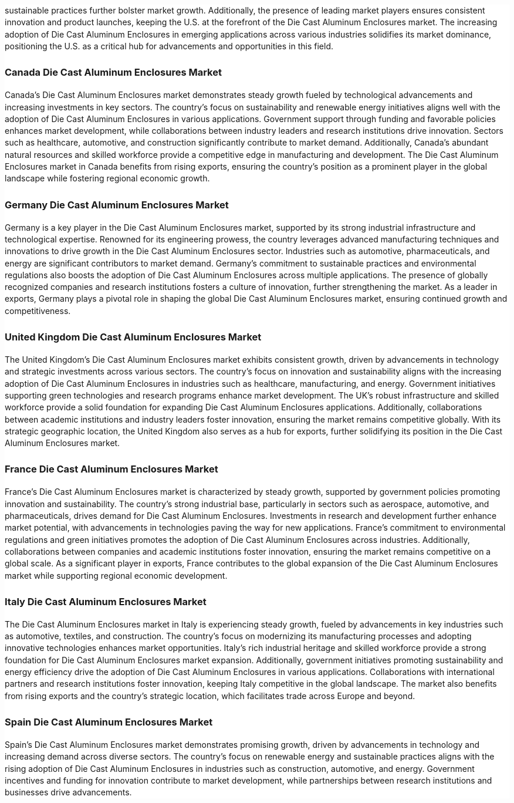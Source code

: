sustainable practices further bolster market growth. Additionally, the presence of leading market players ensures consistent innovation and product launches, keeping the U.S. at the forefront of the Die Cast Aluminum Enclosures market. The increasing adoption of Die Cast Aluminum Enclosures in emerging applications across various industries solidifies its market dominance, positioning the U.S. as a critical hub for advancements and opportunities in this field.</p><h3>Canada Die Cast Aluminum Enclosures Market</h3><p>Canada&rsquo;s Die Cast Aluminum Enclosures market demonstrates steady growth fueled by technological advancements and increasing investments in key sectors. The country&rsquo;s focus on sustainability and renewable energy initiatives aligns well with the adoption of Die Cast Aluminum Enclosures in various applications. Government support through funding and favorable policies enhances market development, while collaborations between industry leaders and research institutions drive innovation. Sectors such as healthcare, automotive, and construction significantly contribute to market demand. Additionally, Canada&rsquo;s abundant natural resources and skilled workforce provide a competitive edge in manufacturing and development. The Die Cast Aluminum Enclosures market in Canada benefits from rising exports, ensuring the country&rsquo;s position as a prominent player in the global landscape while fostering regional economic growth.</p><h3>Germany Die Cast Aluminum Enclosures Market</h3><p>Germany is a key player in the Die Cast Aluminum Enclosures market, supported by its strong industrial infrastructure and technological expertise. Renowned for its engineering prowess, the country leverages advanced manufacturing techniques and innovations to drive growth in the Die Cast Aluminum Enclosures sector. Industries such as automotive, pharmaceuticals, and energy are significant contributors to market demand. Germany&rsquo;s commitment to sustainable practices and environmental regulations also boosts the adoption of Die Cast Aluminum Enclosures across multiple applications. The presence of globally recognized companies and research institutions fosters a culture of innovation, further strengthening the market. As a leader in exports, Germany plays a pivotal role in shaping the global Die Cast Aluminum Enclosures market, ensuring continued growth and competitiveness.</p><h3>United Kingdom Die Cast Aluminum Enclosures Market</h3><p>The United Kingdom&rsquo;s Die Cast Aluminum Enclosures market exhibits consistent growth, driven by advancements in technology and strategic investments across various sectors. The country&rsquo;s focus on innovation and sustainability aligns with the increasing adoption of Die Cast Aluminum Enclosures in industries such as healthcare, manufacturing, and energy. Government initiatives supporting green technologies and research programs enhance market development. The UK&rsquo;s robust infrastructure and skilled workforce provide a solid foundation for expanding Die Cast Aluminum Enclosures applications. Additionally, collaborations between academic institutions and industry leaders foster innovation, ensuring the market remains competitive globally. With its strategic geographic location, the United Kingdom also serves as a hub for exports, further solidifying its position in the Die Cast Aluminum Enclosures market.</p><h3>France Die Cast Aluminum Enclosures Market</h3><p>France&rsquo;s Die Cast Aluminum Enclosures market is characterized by steady growth, supported by government policies promoting innovation and sustainability. The country&rsquo;s strong industrial base, particularly in sectors such as aerospace, automotive, and pharmaceuticals, drives demand for Die Cast Aluminum Enclosures. Investments in research and development further enhance market potential, with advancements in technologies paving the way for new applications. France&rsquo;s commitment to environmental regulations and green initiatives promotes the adoption of Die Cast Aluminum Enclosures across industries. Additionally, collaborations between companies and academic institutions foster innovation, ensuring the market remains competitive on a global scale. As a significant player in exports, France contributes to the global expansion of the Die Cast Aluminum Enclosures market while supporting regional economic development.</p><h3>Italy Die Cast Aluminum Enclosures Market</h3><p>The Die Cast Aluminum Enclosures market in Italy is experiencing steady growth, fueled by advancements in key industries such as automotive, textiles, and construction. The country&rsquo;s focus on modernizing its manufacturing processes and adopting innovative technologies enhances market opportunities. Italy&rsquo;s rich industrial heritage and skilled workforce provide a strong foundation for Die Cast Aluminum Enclosures market expansion. Additionally, government initiatives promoting sustainability and energy efficiency drive the adoption of Die Cast Aluminum Enclosures in various applications. Collaborations with international partners and research institutions foster innovation, keeping Italy competitive in the global landscape. The market also benefits from rising exports and the country&rsquo;s strategic location, which facilitates trade across Europe and beyond.</p><h3>Spain Die Cast Aluminum Enclosures Market</h3><p>Spain&rsquo;s Die Cast Aluminum Enclosures market demonstrates promising growth, driven by advancements in technology and increasing demand across diverse sectors. The country&rsquo;s focus on renewable energy and sustainable practices aligns with the rising adoption of Die Cast Aluminum Enclosures in industries such as construction, automotive, and energy. Government incentives and funding for innovation contribute to market development, while partnerships between research institutions and businesses drive advancements.